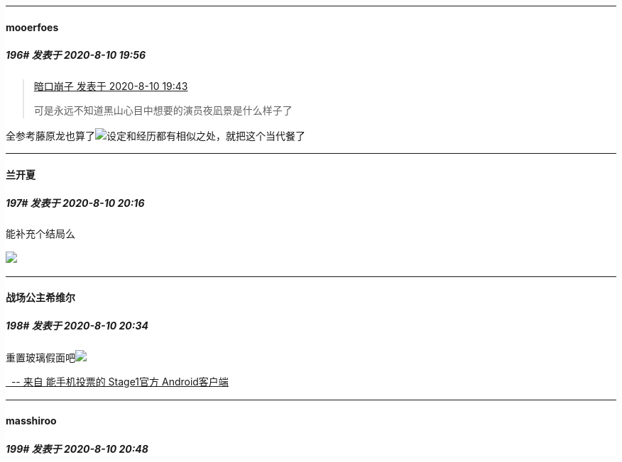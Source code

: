





-----

####  mooerfoes  
##### 196#       发表于 2020-8-10 19:56



<blockquote><a href="httphttps://bbs.saraba1st.com/2b/forum.php?mod=redirect&amp;goto=findpost&amp;pid=48384824&amp;ptid=1953755" target="_blank">暗口崩子 发表于 2020-8-10 19:43</a>

可是永远不知道黑山心目中想要的演员夜凪景是什么样子了</blockquote>
全参考藤原龙也算了<img src="https://static.saraba1st.com/image/smiley/face2017/069.png" referrerpolicy="no-referrer">设定和经历都有相似之处，就把这个当代餐了







-----

####  兰开夏  
##### 197#       发表于 2020-8-10 20:16




能补充个结局么

<img src="https://static.saraba1st.com/image/smiley/face2017/152.png" referrerpolicy="no-referrer">







-----

####  战场公主希维尔  
##### 198#       发表于 2020-8-10 20:34




重置玻璃假面吧<img src="https://static.saraba1st.com/image/smiley/face2017/139.png" referrerpolicy="no-referrer">

[  -- 来自 能手机投票的 Stage1官方 Android客户端](https://www.coolapk.com/apk/140634)







-----

####  masshiroo  
##### 199#       发表于 2020-8-10 20:48
